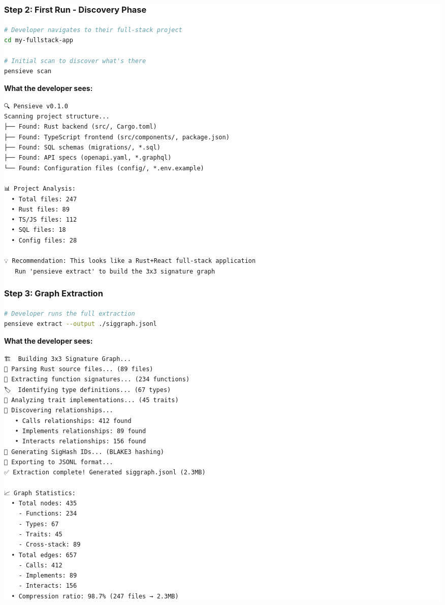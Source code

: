 ### Step 2: First Run - Discovery Phase
```bash
# Developer navigates to their full-stack project
cd my-fullstack-app

# Initial scan to discover what's there
pensieve scan
```

**What the developer sees:**
```
🔍 Pensieve v0.1.0
Scanning project structure...
├── Found: Rust backend (src/, Cargo.toml)
├── Found: TypeScript frontend (src/components/, package.json)
├── Found: SQL schemas (migrations/, *.sql)
├── Found: API specs (openapi.yaml, *.graphql)
└── Found: Configuration files (config/, *.env.example)

📊 Project Analysis:
  • Total files: 247
  • Rust files: 89
  • TS/JS files: 112
  • SQL files: 18
  • Config files: 28

💡 Recommendation: This looks like a Rust+React full-stack application
   Run 'pensieve extract' to build the 3x3 signature graph
```

### Step 3: Graph Extraction
```bash
# Developer runs the full extraction
pensieve extract --output ./siggraph.jsonl
```

**What the developer sees:**
```
🏗️  Building 3x3 Signature Graph...
🔧 Parsing Rust source files... (89 files)
📝 Extracting function signatures... (234 functions)
🏷️  Identifying type definitions... (67 types)
🔌 Analyzing trait implementations... (45 traits)
🔗 Discovering relationships...
   • Calls relationships: 412 found
   • Implements relationships: 89 found
   • Interacts relationships: 156 found
🔐 Generating SigHash IDs... (BLAKE3 hashing)
💾 Exporting to JSONL format...
✅ Extraction complete! Generated siggraph.jsonl (2.3MB)

📈 Graph Statistics:
  • Total nodes: 435
    - Functions: 234
    - Types: 67
    - Traits: 45
    - Cross-stack: 89
  • Total edges: 657
    - Calls: 412
    - Implements: 89
    - Interacts: 156
  • Compression ratio: 98.7% (247 files → 2.3MB)
```

